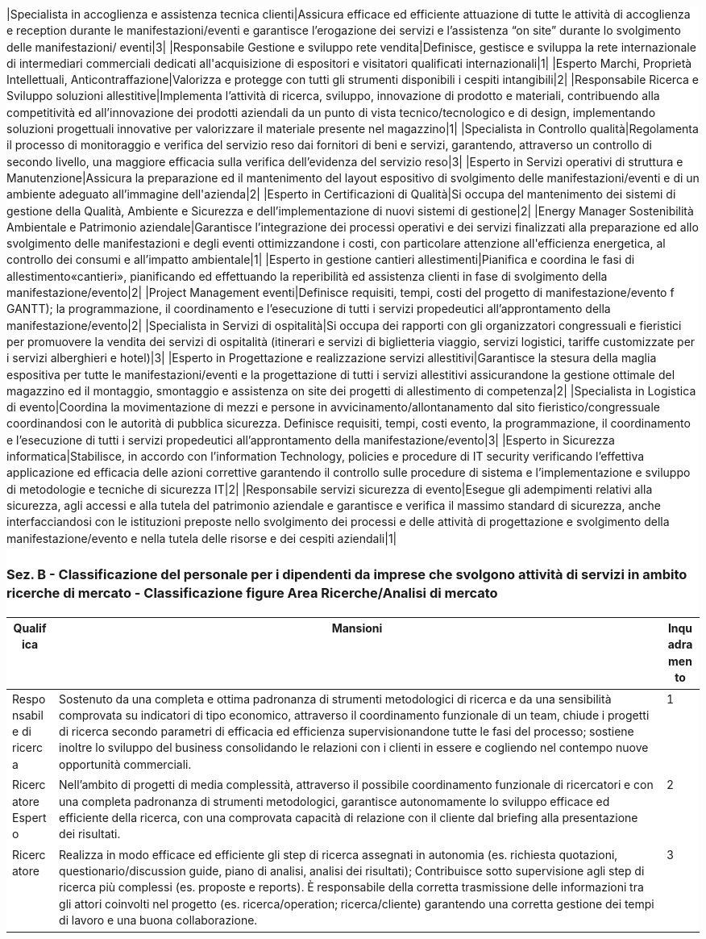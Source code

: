 |Specialista in accoglienza e assistenza tecnica clienti|Assicura efficace ed efficiente attuazione di tutte le attività di accoglienza e reception durante le manifestazioni/eventi e garantisce l’erogazione dei servizi e l’assistenza “on site” durante lo svolgimento delle manifestazioni/ eventi|3|
|Responsabile Gestione e sviluppo rete vendita|Definisce, gestisce e sviluppa la rete internazionale di intermediari commerciali dedicati all'acquisizione di espositori e visitatori qualificati internazionali|1|
|Esperto Marchi, Proprietà Intellettuali, Anticontraffazione|Valorizza e protegge con tutti gli strumenti disponibili i cespiti intangibili|2|
|Responsabile Ricerca e Sviluppo soluzioni allestitive|Implementa l’attività di ricerca, sviluppo, innovazione di prodotto e materiali, contribuendo alla competitività ed all’innovazione dei prodotti aziendali da un punto di vista tecnico/tecnologico e di design, implementando soluzioni progettuali innovative per valorizzare il materiale presente nel magazzino|1|
|Specialista in Controllo qualità|Regolamenta il processo di monitoraggio e verifica del servizio reso dai fornitori di beni e servizi, garantendo, attraverso un controllo di secondo livello, una maggiore efficacia sulla verifica dell’evidenza del servizio reso|3|
|Esperto in Servizi operativi di struttura e Manutenzione|Assicura la preparazione ed il mantenimento del layout espositivo di svolgimento delle manifestazioni/eventi e di un ambiente adeguato all’immagine dell'azienda|2|
|Esperto in Certificazioni di Qualità|Si occupa del mantenimento dei sistemi di gestione della Qualità, Ambiente e Sicurezza e dell’implementazione di nuovi sistemi di gestione|2|
|Energy Manager Sostenibilità Ambientale e Patrimonio aziendale|Garantisce l’integrazione dei processi operativi e dei servizi finalizzati alla preparazione ed allo svolgimento delle manifestazioni e degli eventi ottimizzandone i costi, con particolare attenzione all'efficienza energetica, al controllo dei consumi e all’impatto ambientale|1|
|Esperto in gestione cantieri allestimenti|Pianifica e coordina le fasi di allestimento«cantieri», pianificando ed effettuando la reperibilità ed assistenza clienti in fase di svolgimento della manifestazione/evento|2|
|Project Management eventi|Definisce requisiti, tempi, costi del progetto di manifestazione/evento f GANTT); la programmazione, il coordinamento e l’esecuzione di tutti i servizi propedeutici all’approntamento della manifestazione/evento|2|
|Specialista in Servizi di ospitalità|Si occupa dei rapporti con gli organizzatori congressuali e fieristici per promuovere la vendita dei servizi di ospitalità (itinerari e servizi di biglietteria viaggio, servizi logistici, tariffe customizzate per i servizi alberghieri e hotel)|3|
|Esperto in Progettazione e realizzazione servizi allestitivi|Garantisce la stesura della maglia espositiva per tutte le manifestazioni/eventi e la progettazione di tutti i servizi allestitivi assicurandone la gestione ottimale del magazzino ed il montaggio, smontaggio e assistenza on site dei progetti di allestimento di competenza|2|
|Specialista in Logistica di evento|Coordina la movimentazione di mezzi e persone in avvicinamento/allontanamento dal sito fieristico/congressuale coordinandosi con le autorità di pubblica sicurezza. Definisce requisiti, tempi, costi evento, la programmazione, il coordinamento e l’esecuzione di tutti i servizi propedeutici all’approntamento della manifestazione/evento|3|
|Esperto in Sicurezza informatica|Stabilisce, in accordo con l’information Technology, policies e procedure di IT security verificando l’effettiva applicazione ed efficacia delle azioni correttive garantendo il controllo sulle procedure di sistema e l’implementazione e sviluppo di metodologie e tecniche di sicurezza IT|2|
|Responsabile servizi sicurezza di evento|Esegue gli adempimenti relativi alla sicurezza, agli accessi e alla tutela del patrimonio aziendale e garantisce e verifica il massimo standard di sicurezza, anche interfacciandosi con le istituzioni preposte nello svolgimento dei processi e delle attività di progettazione e svolgimento della manifestazione/evento e nella tutela delle risorse e dei cespiti aziendali|1|


### Sez. B - Classificazione del personale per i dipendenti da imprese che svolgono attività di servizi in ambito ricerche di mercato - Classificazione figure Area Ricerche/Analisi di mercato

|Qualifica|Mansioni|Inquadramento|
|---|---|---|
|Responsabile di ricerca|Sostenuto da una completa e ottima padronanza di strumenti metodologici di ricerca e da una sensibilità comprovata su indicatori di tipo economico, attraverso il coordinamento funzionale di un team, chiude i progetti di ricerca secondo parametri di efficacia ed efficienza supervisionandone tutte le fasi del processo; sostiene inoltre lo sviluppo del business consolidando le relazioni con i clienti in essere e cogliendo nel contempo nuove opportunità commerciali.|1|
|Ricercatore Esperto|Nell’ambito di progetti di media complessità, attraverso il possibile coordinamento funzionale di ricercatori e con una completa padronanza di strumenti metodologici, garantisce autonomamente lo sviluppo efficace ed efficiente della ricerca, con una comprovata capacità di relazione con il cliente dal briefing alla presentazione dei risultati.|2|
|Ricercatore|Realizza in modo efficace ed efficiente gli step di ricerca assegnati in autonomia (es. richiesta quotazioni, questionario/discussion guide, piano di analisi, analisi dei risultati); Contribuisce sotto supervisione agli step di ricerca più complessi (es. proposte e reports). È responsabile della corretta trasmissione delle informazioni tra gli attori coinvolti nel progetto (es. ricerca/operation; ricerca/cliente) garantendo una corretta gestione dei tempi di lavoro e una buona collaborazione.|3|